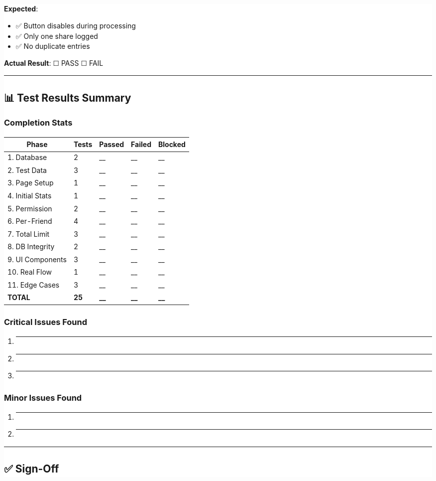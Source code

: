 **Expected**: 
- ✅ Button disables during processing
- ✅ Only one share logged
- ✅ No duplicate entries

**Actual Result**: ☐ PASS ☐ FAIL

---

## 📊 **Test Results Summary**

### **Completion Stats**

| Phase | Tests | Passed | Failed | Blocked |
|-------|-------|--------|--------|---------|
| 1. Database | 2 | __ | __ | __ |
| 2. Test Data | 3 | __ | __ | __ |
| 3. Page Setup | 1 | __ | __ | __ |
| 4. Initial Stats | 1 | __ | __ | __ |
| 5. Permission | 2 | __ | __ | __ |
| 6. Per-Friend | 4 | __ | __ | __ |
| 7. Total Limit | 3 | __ | __ | __ |
| 8. DB Integrity | 2 | __ | __ | __ |
| 9. UI Components | 3 | __ | __ | __ |
| 10. Real Flow | 1 | __ | __ | __ |
| 11. Edge Cases | 3 | __ | __ | __ |
| **TOTAL** | **25** | **__** | **__** | **__** |

### **Critical Issues Found**

1. ____________________________
2. ____________________________
3. ____________________________

### **Minor Issues Found**

1. ____________________________
2. ____________________________

---

## ✅ **Sign-Off**
